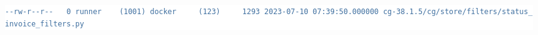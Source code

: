 ```diff
--rw-r--r--   0 runner    (1001) docker     (123)     1293 2023-07-10 07:39:50.000000 cg-38.1.5/cg/store/filters/status_invoice_filters.py
